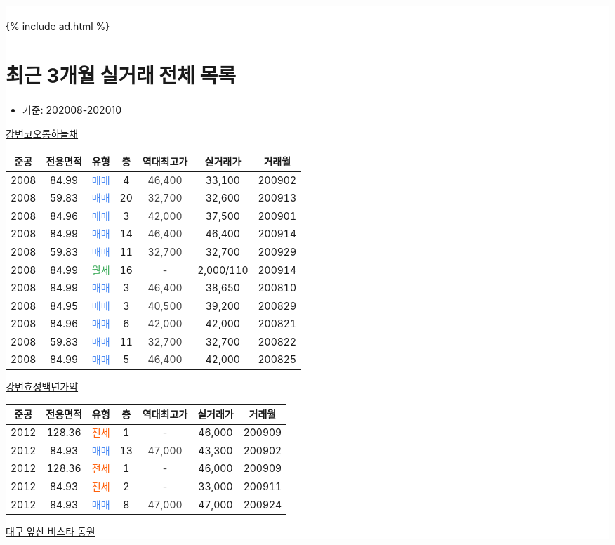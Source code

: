 <br>
{% include ad.html %}
<br>

# 최근 3개월 실거래 전체 목록
* 기준: 202008-202010


[강변코오롱하늘채](https://search.naver.com/search.naver?query=%EB%8C%80%EA%B5%AC%EA%B4%91%EC%97%AD%EC%8B%9C+%EB%82%A8%EA%B5%AC+%EB%B4%89%EB%8D%95%EB%8F%99+%EA%B0%95%EB%B3%80%EC%BD%94%EC%98%A4%EB%A1%B1%ED%95%98%EB%8A%98%EC%B1%84)

|준공|전용면적|유형|층|역대최고가|실거래가|거래월|
|:---:|:---:|:---:|:---:|:---:|:---:|:---:|
|2008|84.99|<span style="color:#4285f3">매매</span>|4|<span style="color:#444444">46,400</span>|33,100|200902|
|2008|59.83|<span style="color:#4285f3">매매</span>|20|<span style="color:#444444">32,700</span>|32,600|200913|
|2008|84.96|<span style="color:#4285f3">매매</span>|3|<span style="color:#444444">42,000</span>|37,500|200901|
|2008|84.99|<span style="color:#4285f3">매매</span>|14|<span style="color:#444444">46,400</span>|46,400|200914|
|2008|59.83|<span style="color:#4285f3">매매</span>|11|<span style="color:#444444">32,700</span>|32,700|200929|
|2008|84.99|<span style="color:#34a853">월세</span>|16|<span style="color:#444444">-</span>|2,000/110|200914|
|2008|84.99|<span style="color:#4285f3">매매</span>|3|<span style="color:#444444">46,400</span>|38,650|200810|
|2008|84.95|<span style="color:#4285f3">매매</span>|3|<span style="color:#444444">40,500</span>|39,200|200829|
|2008|84.96|<span style="color:#4285f3">매매</span>|6|<span style="color:#444444">42,000</span>|42,000|200821|
|2008|59.83|<span style="color:#4285f3">매매</span>|11|<span style="color:#444444">32,700</span>|32,700|200822|
|2008|84.99|<span style="color:#4285f3">매매</span>|5|<span style="color:#444444">46,400</span>|42,000|200825|

[강변효성백년가약](https://search.naver.com/search.naver?query=%EB%8C%80%EA%B5%AC%EA%B4%91%EC%97%AD%EC%8B%9C+%EB%82%A8%EA%B5%AC+%EB%B4%89%EB%8D%95%EB%8F%99+%EA%B0%95%EB%B3%80%ED%9A%A8%EC%84%B1%EB%B0%B1%EB%85%84%EA%B0%80%EC%95%BD)

|준공|전용면적|유형|층|역대최고가|실거래가|거래월|
|:---:|:---:|:---:|:---:|:---:|:---:|:---:|
|2012|128.36|<span style="color:#ff5a00">전세</span>|1|<span style="color:#444444">-</span>|46,000|200909|
|2012|84.93|<span style="color:#4285f3">매매</span>|13|<span style="color:#444444">47,000</span>|43,300|200902|
|2012|128.36|<span style="color:#ff5a00">전세</span>|1|<span style="color:#444444">-</span>|46,000|200909|
|2012|84.93|<span style="color:#ff5a00">전세</span>|2|<span style="color:#444444">-</span>|33,000|200911|
|2012|84.93|<span style="color:#4285f3">매매</span>|8|<span style="color:#444444">47,000</span>|47,000|200924|

[대구 앞산 비스타 동원](https://search.naver.com/search.naver?query=%EB%8C%80%EA%B5%AC%EA%B4%91%EC%97%AD%EC%8B%9C+%EB%82%A8%EA%B5%AC+%EB%B4%89%EB%8D%95%EB%8F%99+%EB%8C%80%EA%B5%AC+%EC%95%9E%EC%82%B0+%EB%B9%84%EC%8A%A4%ED%83%80+%EB%8F%99%EC%9B%90)
